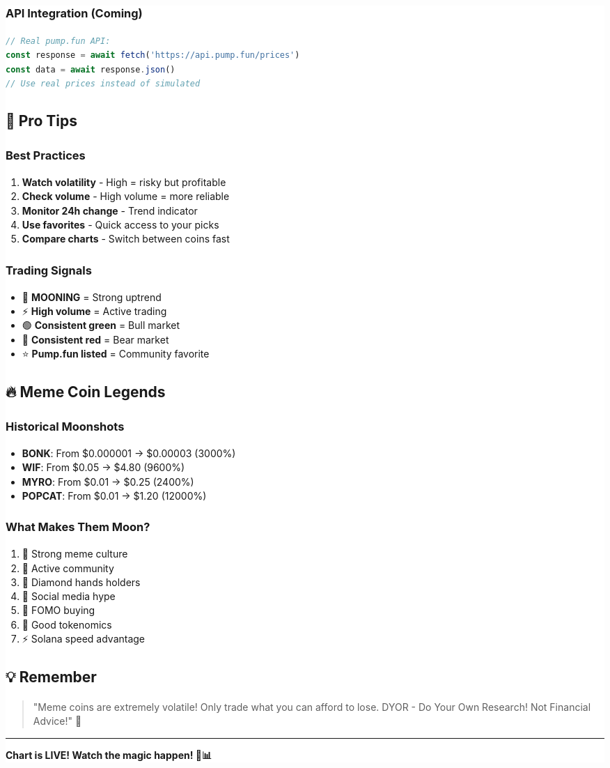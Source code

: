 ### API Integration (Coming)
```typescript
// Real pump.fun API:
const response = await fetch('https://api.pump.fun/prices')
const data = await response.json()
// Use real prices instead of simulated
```

## 🌟 Pro Tips

### Best Practices
1. **Watch volatility** - High = risky but profitable
2. **Check volume** - High volume = more reliable
3. **Monitor 24h change** - Trend indicator
4. **Use favorites** - Quick access to your picks
5. **Compare charts** - Switch between coins fast

### Trading Signals
- 🚀 **MOONING** = Strong uptrend
- ⚡ **High volume** = Active trading
- 🟢 **Consistent green** = Bull market
- 🔴 **Consistent red** = Bear market
- ⭐ **Pump.fun listed** = Community favorite

## 🔥 Meme Coin Legends

### Historical Moonshots
- **BONK**: From $0.000001 → $0.00003 (3000%)
- **WIF**: From $0.05 → $4.80 (9600%)
- **MYRO**: From $0.01 → $0.25 (2400%)
- **POPCAT**: From $0.01 → $1.20 (12000%)

### What Makes Them Moon?
1. 🎨 Strong meme culture
2. 🤝 Active community
3. 💎 Diamond hands holders
4. 📣 Social media hype
5. 🚀 FOMO buying
6. 🎯 Good tokenomics
7. ⚡ Solana speed advantage

## 💡 Remember

> "Meme coins are extremely volatile!
> Only trade what you can afford to lose.
> DYOR - Do Your Own Research!
> Not Financial Advice!" 🎯

---

**Chart is LIVE! Watch the magic happen! 🚀📊**

